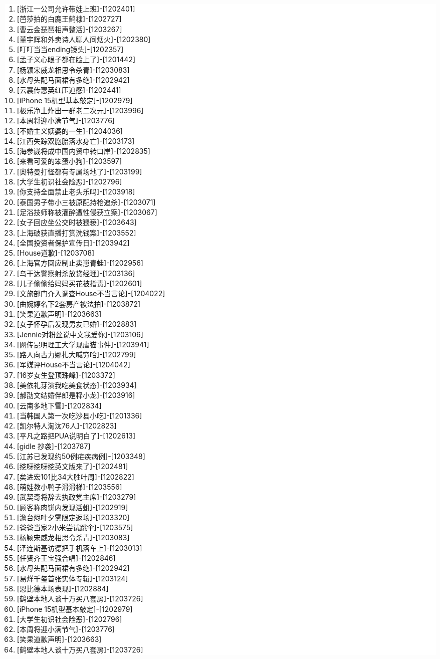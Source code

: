1. [浙江一公司允许带娃上班]-[1202401]
1. [芭莎拍的白鹿王鹤棣]-[1202727]
1. [曹云金琵琶相声整活]-[1203267]
1. [董宇辉和外卖诗人聊人间烟火]-[1202380]
1. [叮叮当当ending镜头]-[1202357]
1. [孟子义心眼子都在脸上了]-[1201442]
1. [杨颖宋威龙相思令杀青]-[1203083]
1. [水母头配马面裙有多绝]-[1202942]
1. [云襄传惠英红压迫感]-[1202441]
1. [iPhone 15机型基本敲定]-[1202979]
1. [极乐净土炸出一群老二次元]-[1203996]
1. [本周将迎小满节气]-[1203776]
1. [不婚主义姨婆的一生]-[1204036]
1. [江西失踪双胞胎落水身亡]-[1203173]
1. [海参崴将成中国内贸中转口岸]-[1202835]
1. [来看可爱的笨蛋小狗]-[1203597]
1. [奥特曼打怪都有专属场地了]-[1203199]
1. [大学生初识社会险恶]-[1202796]
1. [你支持全面禁止老头乐吗]-[1203918]
1. [泰国男子带小三被原配持枪追杀]-[1203071]
1. [足浴技师称被灌醉遭性侵获立案]-[1203067]
1. [女子回应坐公交时被猥亵]-[1203643]
1. [上海破获直播打赏洗钱案]-[1203552]
1. [全国投资者保护宣传日]-[1203942]
1. [House道歉]-[1203708]
1. [上海官方回应制止卖崽青蛙]-[1202956]
1. [乌干达警察射杀放贷经理]-[1203136]
1. [儿子偷偷给妈妈买花被指责]-[1202601]
1. [文旅部门介入调查House不当言论]-[1204022]
1. [曲婉婷名下2套房产被法拍]-[1203872]
1. [笑果道歉声明]-[1203663]
1. [女子怀孕后发现男友已婚]-[1202883]
1. [Jennie对粉丝说中文我爱你]-[1203106]
1. [网传昆明理工大学现虐猫事件]-[1203941]
1. [路人向古力娜扎大喊穷哈]-[1202799]
1. [军媒评House不当言论]-[1204042]
1. [16岁女生登顶珠峰]-[1203372]
1. [美依礼芽演我吃美食状态]-[1203934]
1. [郝劭文结婚伴郎是释小龙]-[1203916]
1. [云南多地下雪]-[1202834]
1. [当韩国人第一次吃沙县小吃]-[1201336]
1. [凯尔特人淘汰76人]-[1202823]
1. [平凡之路把PUA说明白了]-[1202613]
1. [gidle 抄袭]-[1203787]
1. [江苏已发现约50例疟疾病例]-[1203348]
1. [挖呀挖呀挖英文版来了]-[1202481]
1. [矣进宏101比34大胜叶周]-[1202822]
1. [萌娃教小鸭子滑滑梯]-[1203556]
1. [武契奇将辞去执政党主席]-[1203279]
1. [顾客称肉饼内发现活蛆]-[1202919]
1. [澹台烬叶夕雾限定返场]-[1203320]
1. [爸爸当家2小米尝试跳伞]-[1203575]
1. [杨颖宋威龙相思令杀青]-[1203083]
1. [泽连斯基访德把手机落车上]-[1203013]
1. [任贤齐王宝强合唱]-[1202846]
1. [水母头配马面裙有多绝]-[1202942]
1. [易烊千玺首张实体专辑]-[1203124]
1. [恩比德本场表现]-[1202884]
1. [鹤壁本地人谈十万买八套房]-[1203726]
1. [iPhone 15机型基本敲定]-[1202979]
1. [大学生初识社会险恶]-[1202796]
1. [本周将迎小满节气]-[1203776]
1. [笑果道歉声明]-[1203663]
1. [鹤壁本地人谈十万买八套房]-[1203726]